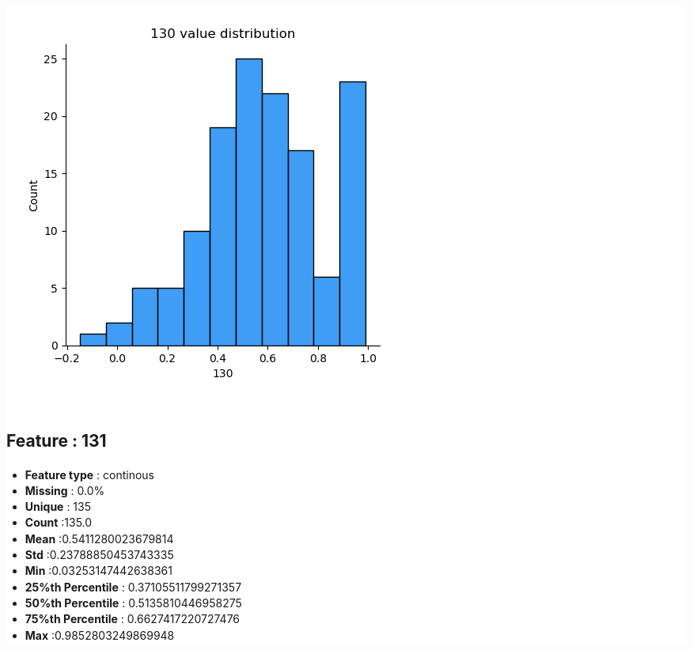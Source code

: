 ![](130.png)
## Feature : 131
- **Feature type** : continous
- **Missing** : 0.0%
- **Unique** : 135
- **Count** :135.0
- **Mean** :0.5411280023679814
- **Std** :0.23788850453743335
- **Min** :0.03253147442638361
- **25%th Percentile** : 0.37105511799271357
- **50%th Percentile** : 0.5135810446958275
- **75%th Percentile** : 0.6627417220727476
- **Max** :0.9852803249869948
